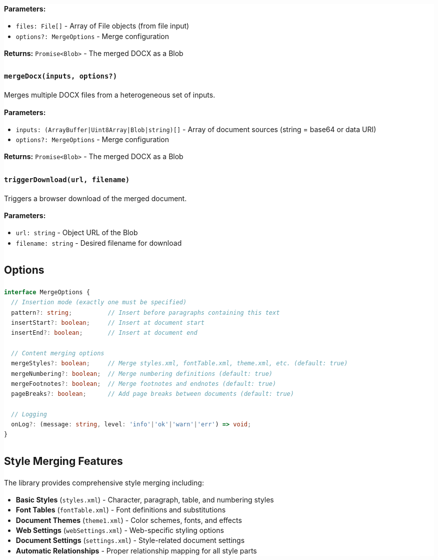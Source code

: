 **Parameters:**
- `files: File[]` - Array of File objects (from file input)
- `options?: MergeOptions` - Merge configuration

**Returns:** `Promise<Blob>` - The merged DOCX as a Blob

### `mergeDocx(inputs, options?)`

Merges multiple DOCX files from a heterogeneous set of inputs.

**Parameters:**
- `inputs: (ArrayBuffer|Uint8Array|Blob|string)[]` - Array of document sources (string = base64 or data URI)
- `options?: MergeOptions` - Merge configuration

**Returns:** `Promise<Blob>` - The merged DOCX as a Blob

### `triggerDownload(url, filename)`

Triggers a browser download of the merged document.

**Parameters:**
- `url: string` - Object URL of the Blob
- `filename: string` - Desired filename for download

## Options

```typescript
interface MergeOptions {
  // Insertion mode (exactly one must be specified)
  pattern?: string;          // Insert before paragraphs containing this text
  insertStart?: boolean;     // Insert at document start
  insertEnd?: boolean;       // Insert at document end
  
  // Content merging options
  mergeStyles?: boolean;     // Merge styles.xml, fontTable.xml, theme.xml, etc. (default: true)
  mergeNumbering?: boolean;  // Merge numbering definitions (default: true)
  mergeFootnotes?: boolean;  // Merge footnotes and endnotes (default: true)
  pageBreaks?: boolean;      // Add page breaks between documents (default: true)
  
  // Logging
  onLog?: (message: string, level: 'info'|'ok'|'warn'|'err') => void;
}
```

## Style Merging Features

The library provides comprehensive style merging including:

- **Basic Styles** (`styles.xml`) - Character, paragraph, table, and numbering styles
- **Font Tables** (`fontTable.xml`) - Font definitions and substitutions
- **Document Themes** (`theme1.xml`) - Color schemes, fonts, and effects
- **Web Settings** (`webSettings.xml`) - Web-specific styling options
- **Document Settings** (`settings.xml`) - Style-related document settings
- **Automatic Relationships** - Proper relationship mapping for all style parts
